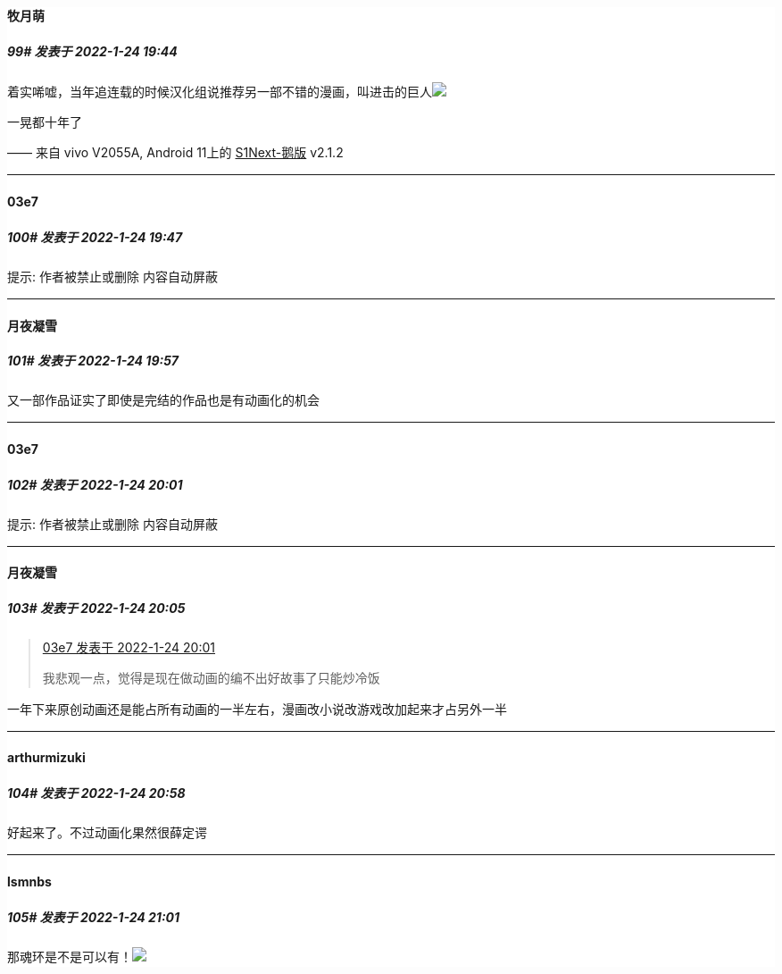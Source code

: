 ####  牧月萌  
##### 99#       发表于 2022-1-24 19:44

着实唏嘘，当年追连载的时候汉化组说推荐另一部不错的漫画，叫进击的巨人<img src="https://static.saraba1st.com/image/smiley/face2017/067.png" referrerpolicy="no-referrer">

一晃都十年了

—— 来自 vivo V2055A, Android 11上的 [S1Next-鹅版](https://github.com/ykrank/S1-Next/releases) v2.1.2

*****

####  03e7  
##### 100#       发表于 2022-1-24 19:47

提示: 作者被禁止或删除 内容自动屏蔽

*****

####  月夜凝雪  
##### 101#       发表于 2022-1-24 19:57

又一部作品证实了即使是完结的作品也是有动画化的机会

*****

####  03e7  
##### 102#       发表于 2022-1-24 20:01

提示: 作者被禁止或删除 内容自动屏蔽

*****

####  月夜凝雪  
##### 103#       发表于 2022-1-24 20:05

<blockquote><a href="httphttps://bbs.saraba1st.com/2b/forum.php?mod=redirect&amp;goto=findpost&amp;pid=54416349&amp;ptid=2049035" target="_blank">03e7 发表于 2022-1-24 20:01</a>

我悲观一点，觉得是现在做动画的编不出好故事了只能炒冷饭</blockquote>
一年下来原创动画还是能占所有动画的一半左右，漫画改小说改游戏改加起来才占另外一半

*****

####  arthurmizuki  
##### 104#       发表于 2022-1-24 20:58

好起来了。不过动画化果然很薛定谔

*****

####  lsmnbs  
##### 105#       发表于 2022-1-24 21:01

那魂环是不是可以有！<img src="https://static.saraba1st.com/image/smiley/face2017/066.png" referrerpolicy="no-referrer">

